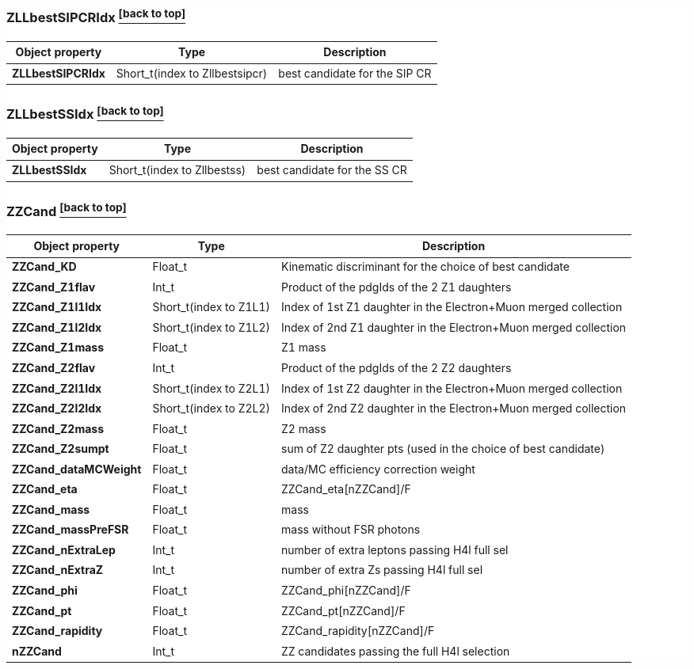 ### <a id='zllbestsipcridx'></a>ZLLbestSIPCRIdx [<sup>[back to top]</sup>](#events-tree-content)
| Object property | Type | Description |
| - | - | - |
| **ZLLbestSIPCRIdx** | Short_t(index to Zllbestsipcr)| best candidate for the SIP CR |

### <a id='zllbestssidx'></a>ZLLbestSSIdx [<sup>[back to top]</sup>](#events-tree-content)
| Object property | Type | Description |
| - | - | - |
| **ZLLbestSSIdx** | Short_t(index to Zllbestss)| best candidate for the SS CR |

### <a id='zzcand'></a>ZZCand [<sup>[back to top]</sup>](#events-tree-content)
| Object property | Type | Description |
| - | - | - |
| **ZZCand_KD** | Float_t| Kinematic discriminant for the choice of best candidate |
| **ZZCand_Z1flav** | Int_t| Product of the pdgIds of the 2 Z1 daughters |
| **ZZCand_Z1l1Idx** | Short_t(index to Z1L1)| Index of 1st Z1 daughter in the Electron+Muon merged collection |
| **ZZCand_Z1l2Idx** | Short_t(index to Z1L2)| Index of 2nd Z1 daughter in the Electron+Muon merged collection |
| **ZZCand_Z1mass** | Float_t| Z1 mass |
| **ZZCand_Z2flav** | Int_t| Product of the pdgIds of the 2 Z2 daughters |
| **ZZCand_Z2l1Idx** | Short_t(index to Z2L1)| Index of 1st Z2 daughter in the Electron+Muon merged collection |
| **ZZCand_Z2l2Idx** | Short_t(index to Z2L2)| Index of 2nd Z2 daughter in the Electron+Muon merged collection |
| **ZZCand_Z2mass** | Float_t| Z2 mass |
| **ZZCand_Z2sumpt** | Float_t| sum of Z2 daughter pts (used in the choice of best candidate) |
| **ZZCand_dataMCWeight** | Float_t| data/MC efficiency correction weight |
| **ZZCand_eta** | Float_t| ZZCand_eta[nZZCand]/F |
| **ZZCand_mass** | Float_t| mass |
| **ZZCand_massPreFSR** | Float_t| mass without FSR photons |
| **ZZCand_nExtraLep** | Int_t| number of extra leptons passing H4l full sel |
| **ZZCand_nExtraZ** | Int_t| number of extra Zs passing H4l full sel |
| **ZZCand_phi** | Float_t| ZZCand_phi[nZZCand]/F |
| **ZZCand_pt** | Float_t| ZZCand_pt[nZZCand]/F |
| **ZZCand_rapidity** | Float_t| ZZCand_rapidity[nZZCand]/F |
| **nZZCand** | Int_t| ZZ candidates passing the full H4l selection |

